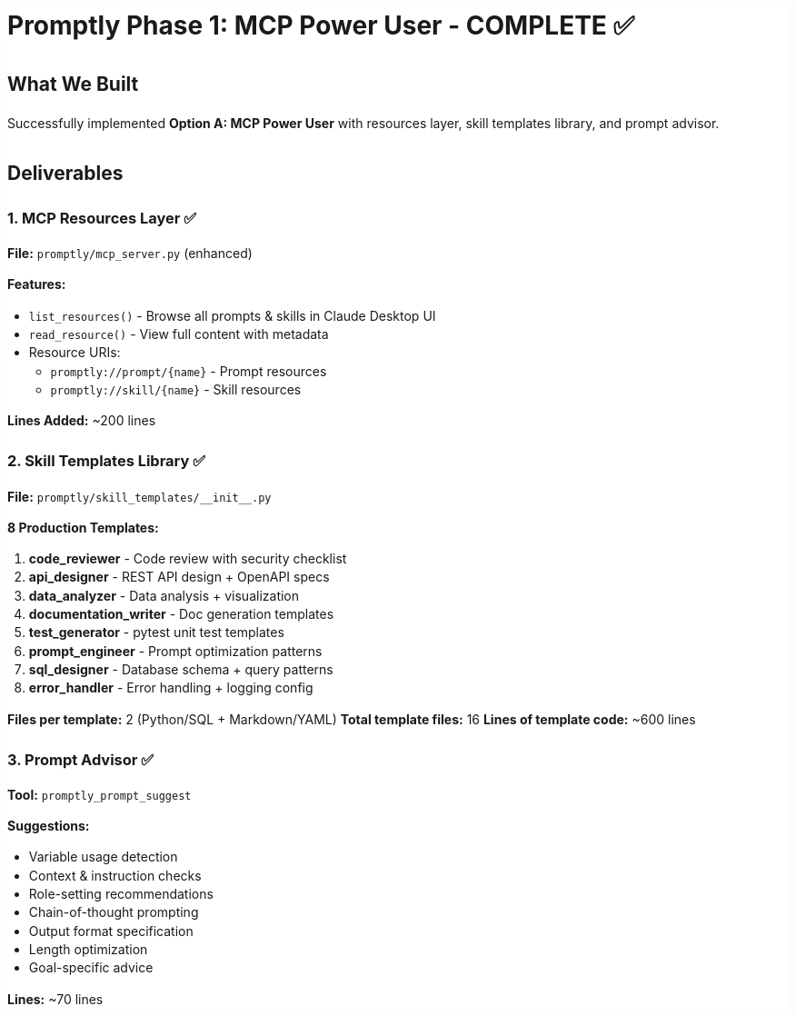# Promptly Phase 1: MCP Power User - COMPLETE ✅

## What We Built

Successfully implemented **Option A: MCP Power User** with resources layer, skill templates library, and prompt advisor.

## Deliverables

### 1. MCP Resources Layer ✅
**File:** `promptly/mcp_server.py` (enhanced)

**Features:**
- `list_resources()` - Browse all prompts & skills in Claude Desktop UI
- `read_resource()` - View full content with metadata
- Resource URIs:
  - `promptly://prompt/{name}` - Prompt resources
  - `promptly://skill/{name}` - Skill resources

**Lines Added:** ~200 lines

### 2. Skill Templates Library ✅
**File:** `promptly/skill_templates/__init__.py`

**8 Production Templates:**
1. **code_reviewer** - Code review with security checklist
2. **api_designer** - REST API design + OpenAPI specs
3. **data_analyzer** - Data analysis + visualization
4. **documentation_writer** - Doc generation templates
5. **test_generator** - pytest unit test templates
6. **prompt_engineer** - Prompt optimization patterns
7. **sql_designer** - Database schema + query patterns
8. **error_handler** - Error handling + logging config

**Files per template:** 2 (Python/SQL + Markdown/YAML)
**Total template files:** 16
**Lines of template code:** ~600 lines

### 3. Prompt Advisor ✅
**Tool:** `promptly_prompt_suggest`

**Suggestions:**
- Variable usage detection
- Context & instruction checks
- Role-setting recommendations
- Chain-of-thought prompting
- Output format specification
- Length optimization
- Goal-specific advice

**Lines:** ~70 lines
